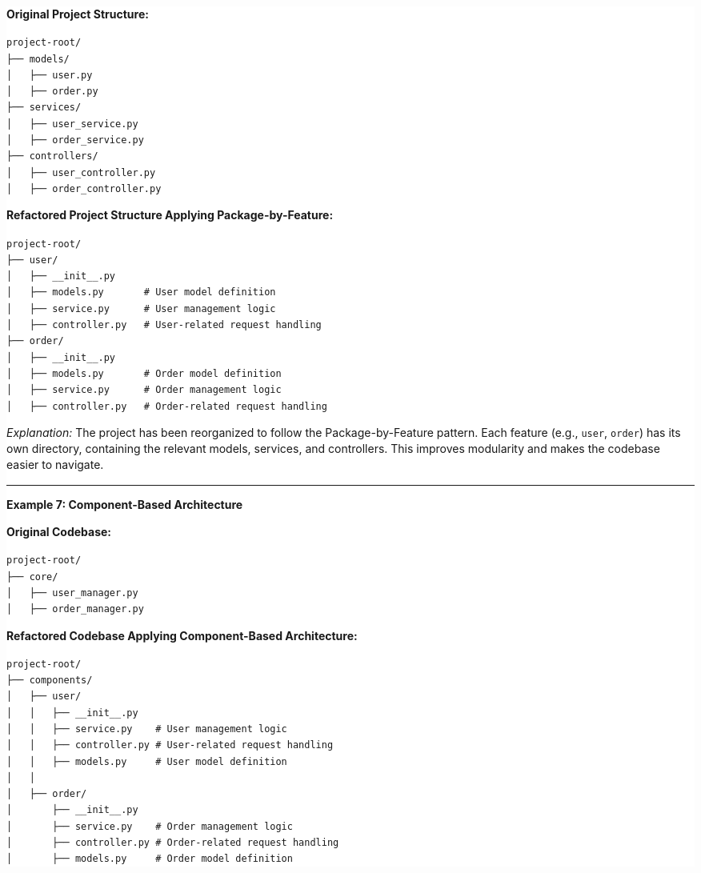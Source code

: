 **Original Project Structure:**

```plaintext
project-root/
├── models/
│   ├── user.py
│   ├── order.py
├── services/
│   ├── user_service.py
│   ├── order_service.py
├── controllers/
│   ├── user_controller.py
│   ├── order_controller.py
```

**Refactored Project Structure Applying Package-by-Feature:**

```plaintext
project-root/
├── user/
│   ├── __init__.py
│   ├── models.py       # User model definition
│   ├── service.py      # User management logic
│   ├── controller.py   # User-related request handling
├── order/
│   ├── __init__.py
│   ├── models.py       # Order model definition
│   ├── service.py      # Order management logic
│   ├── controller.py   # Order-related request handling
```

_Explanation:_ The project has been reorganized to follow the
Package-by-Feature pattern. Each feature (e.g., `user`, `order`) has its own
directory, containing the relevant models, services, and controllers. This
improves modularity and makes the codebase easier to navigate.

---

**Example 7: Component-Based Architecture**

**Original Codebase:**

```plaintext
project-root/
├── core/
│   ├── user_manager.py
│   ├── order_manager.py
```

**Refactored Codebase Applying Component-Based Architecture:**

```plaintext
project-root/
├── components/
│   ├── user/
│   │   ├── __init__.py
│   │   ├── service.py    # User management logic
│   │   ├── controller.py # User-related request handling
│   │   ├── models.py     # User model definition
│   │
│   ├── order/
│       ├── __init__.py
│       ├── service.py    # Order management logic
│       ├── controller.py # Order-related request handling
│       ├── models.py     # Order model definition
```
